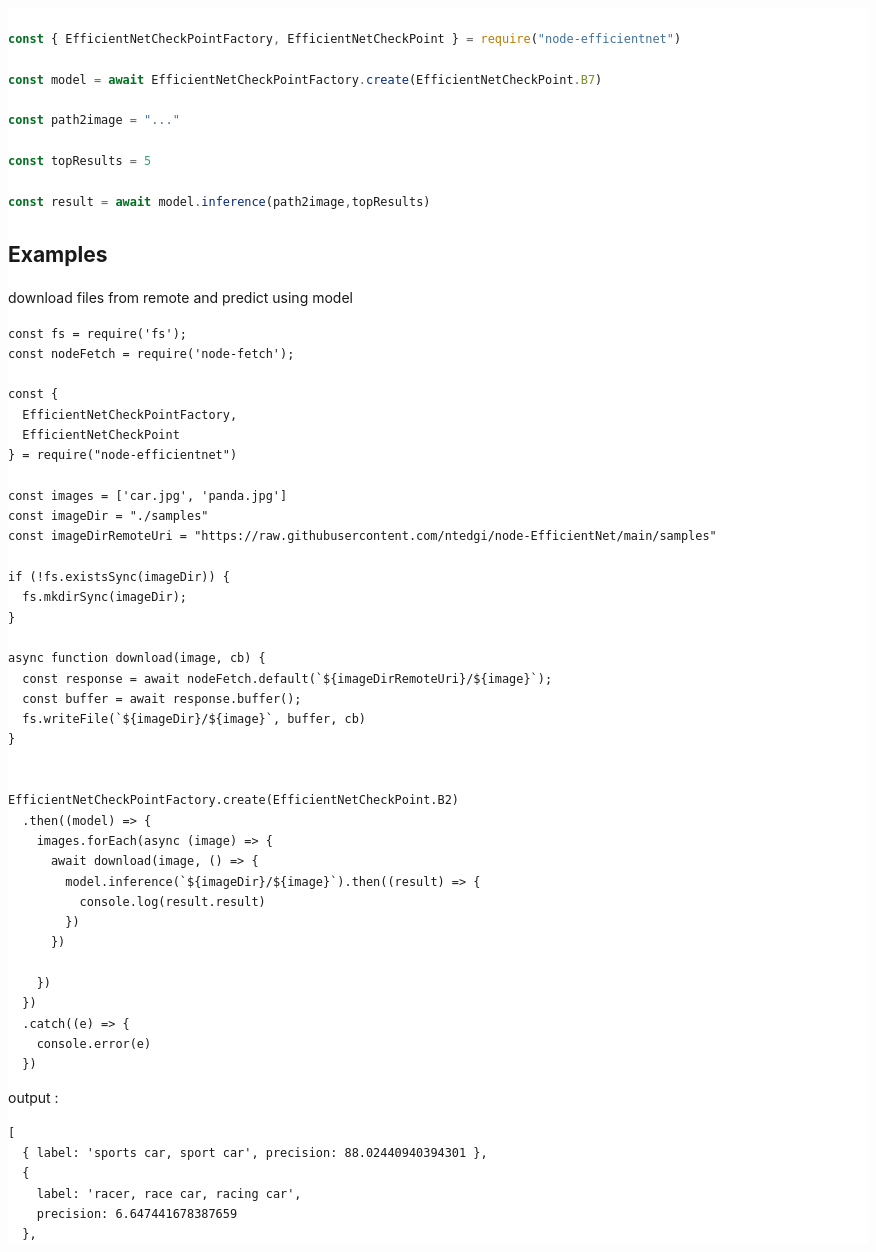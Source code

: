 ```javascript

const { EfficientNetCheckPointFactory, EfficientNetCheckPoint } = require("node-efficientnet")

const model = await EfficientNetCheckPointFactory.create(EfficientNetCheckPoint.B7)

const path2image = "..."

const topResults = 5

const result = await model.inference(path2image,topResults)

```

## Examples

download files from remote and predict using model 

```node
const fs = require('fs');
const nodeFetch = require('node-fetch');

const {
  EfficientNetCheckPointFactory,
  EfficientNetCheckPoint
} = require("node-efficientnet")

const images = ['car.jpg', 'panda.jpg']
const imageDir = "./samples"
const imageDirRemoteUri = "https://raw.githubusercontent.com/ntedgi/node-EfficientNet/main/samples"

if (!fs.existsSync(imageDir)) {
  fs.mkdirSync(imageDir);
}

async function download(image, cb) {
  const response = await nodeFetch.default(`${imageDirRemoteUri}/${image}`);
  const buffer = await response.buffer();
  fs.writeFile(`${imageDir}/${image}`, buffer, cb)
}


EfficientNetCheckPointFactory.create(EfficientNetCheckPoint.B2)
  .then((model) => {
    images.forEach(async (image) => {
      await download(image, () => {
        model.inference(`${imageDir}/${image}`).then((result) => {
          console.log(result.result)
        })
      })

    })
  })
  .catch((e) => {
    console.error(e)
  })
```
output :
```
[
  { label: 'sports car, sport car', precision: 88.02440940394301 },
  {
    label: 'racer, race car, racing car',
    precision: 6.647441678387659
  },
```